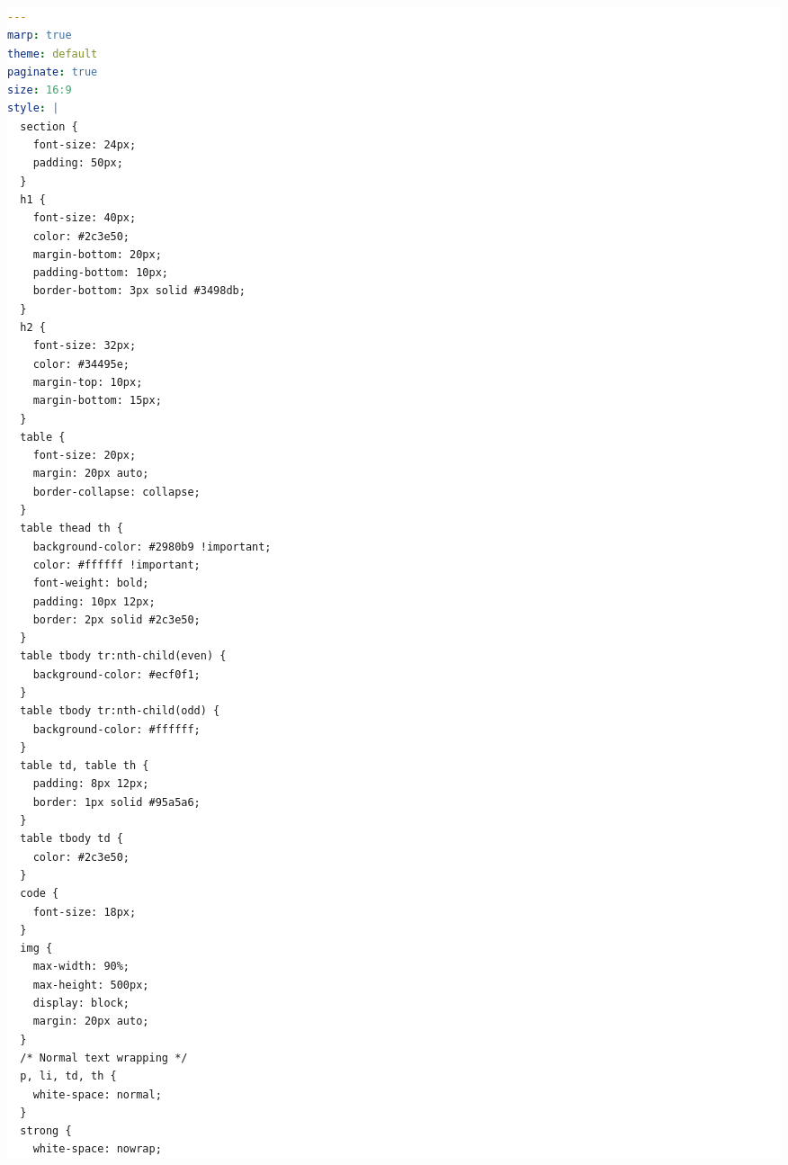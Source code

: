 ```yaml
---
marp: true
theme: default
paginate: true
size: 16:9
style: |
  section {
    font-size: 24px;
    padding: 50px;
  }
  h1 {
    font-size: 40px;
    color: #2c3e50;
    margin-bottom: 20px;
    padding-bottom: 10px;
    border-bottom: 3px solid #3498db;
  }
  h2 {
    font-size: 32px;
    color: #34495e;
    margin-top: 10px;
    margin-bottom: 15px;
  }
  table {
    font-size: 20px;
    margin: 20px auto;
    border-collapse: collapse;
  }
  table thead th {
    background-color: #2980b9 !important;
    color: #ffffff !important;
    font-weight: bold;
    padding: 10px 12px;
    border: 2px solid #2c3e50;
  }
  table tbody tr:nth-child(even) {
    background-color: #ecf0f1;
  }
  table tbody tr:nth-child(odd) {
    background-color: #ffffff;
  }
  table td, table th {
    padding: 8px 12px;
    border: 1px solid #95a5a6;
  }
  table tbody td {
    color: #2c3e50;
  }
  code {
    font-size: 18px;
  }
  img {
    max-width: 90%;
    max-height: 500px;
    display: block;
    margin: 20px auto;
  }
  /* Normal text wrapping */
  p, li, td, th {
    white-space: normal;
  }
  strong {
    white-space: nowrap;
```